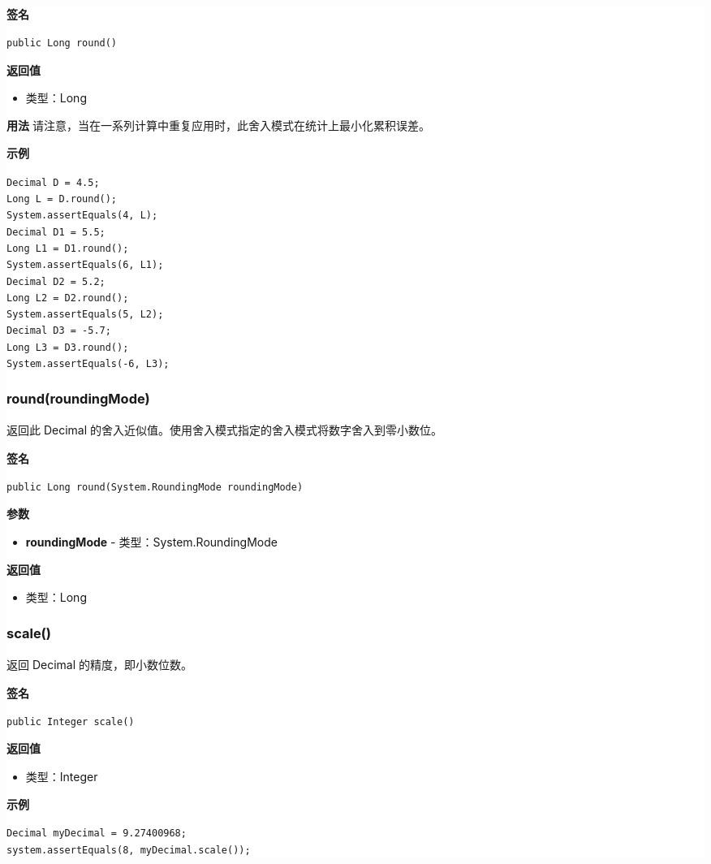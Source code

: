 **签名**
```apex
public Long round()
```

**返回值**
- 类型：Long

**用法**
请注意，当在一系列计算中重复应用时，此舍入模式在统计上最小化累积误差。

**示例**
```apex
Decimal D = 4.5;
Long L = D.round();
System.assertEquals(4, L);
Decimal D1 = 5.5;
Long L1 = D1.round();
System.assertEquals(6, L1);
Decimal D2 = 5.2;
Long L2 = D2.round();
System.assertEquals(5, L2);
Decimal D3 = -5.7;
Long L3 = D3.round();
System.assertEquals(-6, L3);
```

### round(roundingMode)
返回此 Decimal 的舍入近似值。使用舍入模式指定的舍入模式将数字舍入到零小数位。

**签名**
```apex
public Long round(System.RoundingMode roundingMode)
```

**参数**
- **roundingMode** - 类型：System.RoundingMode

**返回值**
- 类型：Long

### scale()
返回 Decimal 的精度，即小数位数。

**签名**
```apex
public Integer scale()
```

**返回值**
- 类型：Integer

**示例**
```apex
Decimal myDecimal = 9.27400968;
system.assertEquals(8, myDecimal.scale());
```
